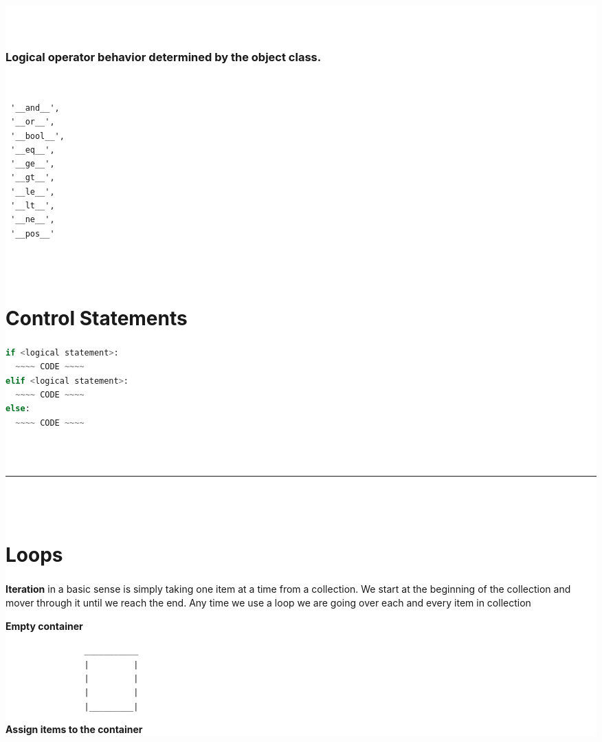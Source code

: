 <br><br>

### Logical operator behavior determined by the object class.


<br>

```
 '__and__',
 '__or__',
 '__bool__',
 '__eq__',
 '__ge__',
 '__gt__',
 '__le__',
 '__lt__',
 '__ne__',
 '__pos__'
```

<br><br>


# Control Statements

```python
if <logical statement>:
  ~~~~ CODE ~~~~
elif <logical statement>:
  ~~~~ CODE ~~~~
else:
  ~~~~ CODE ~~~~
```

<br><br><hr><br><br>

# Loops

**Iteration** in a basic sense is simply taking one item at a time from a collection. We start at the beginning of the collection and mover through it until we reach the end. Any time we use a loop we are going over each and every item in collection

**Empty container**

```
                ___________
                |         |
                |         |
                |         |
                |_________|
```


**Assign items to the container**
